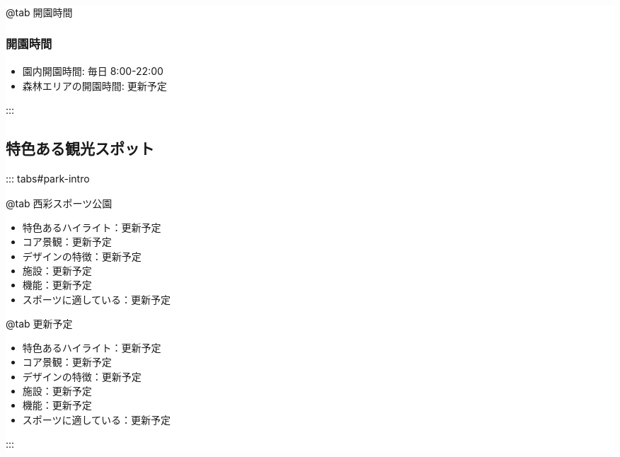 @tab 開園時間
### 開園時間
- 園内開園時間: 毎日 8:00-22:00
- 森林エリアの開園時間: 更新予定

:::

## 特色ある観光スポット

::: tabs#park-intro

@tab 西彩スポーツ公園
<ImageCard
image="https://www.sz.gov.cn/img/4/4099/4099933/11135809.png"
    title="西彩スポーツ公園"
    description="会場は深セン市南山区西戦前路19号に位置し、2022年10月23日に竣工、検収、使用開始となった。敷地面積は3,000平方メートルを超え、バドミントンコート18面、バスケットボール練習場2面、トレーニングトラック1台を備える。会場は設備が整っており、一日中温水が供給されるシャワー、十分な無料駐車スペース、そしてコートの照明と床はオリンピック競技基準を満たしています。照明はLEDアンチグレア無影コートライトを使用し、床はバドミントン世界連盟認定の国際競技型床を採用しています。グラウンドはプロ仕様の吊り床と2層の床で覆われており、選手の膝を完全に保護し、会場の快適さを極めています。西彩スタジアムでは、大人と青少年向けのバドミントン トレーニング、イベントの企画、予約などを提供しています。スポーツ愛好家の方は、会場を予約してプレイしたり、団体競技に参加したりすることができます。"
    date=""
    author="市文化・ラジオ・テレビ・観光・スポーツ局"
/>


- 特色あるハイライト：更新予定
- コア景観：更新予定
- デザインの特徴：更新予定
- 施設：更新予定
- 機能：更新予定
- スポーツに適している：更新予定

@tab 更新予定
<ImageCard
image="https://www.sz.gov.cn/img/4/4099/4099933/11135809.png"
    title="西彩スポーツ公園"
    description="会場は深セン市南山区西戦前路19号に位置し、2022年10月23日に竣工、検収、使用開始となった。敷地面積は3,000平方メートルを超え、バドミントンコート18面、バスケットボール練習場2面、トレーニングトラック1台を備える。会場は設備が整っており、一日中温水が供給されるシャワー、十分な無料駐車スペース、そしてコートの照明と床はオリンピック競技基準を満たしています。照明はLEDアンチグレア無影コートライトを使用し、床はバドミントン世界連盟認定の国際競技型床を採用しています。グラウンドはプロ仕様の吊り床と2層の床で覆われており、選手の膝を完全に保護し、会場の快適さを極めています。西彩スタジアムでは、大人と青少年向けのバドミントン トレーニング、イベントの企画、予約などを提供しています。スポーツ愛好家の方は、会場を予約してプレイしたり、団体競技に参加したりすることができます。"
    date=""
    author="市文化・ラジオ・テレビ・観光・スポーツ局"
/>


- 特色あるハイライト：更新予定
- コア景観：更新予定
- デザインの特徴：更新予定
- 施設：更新予定
- 機能：更新予定
- スポーツに適している：更新予定

:::
